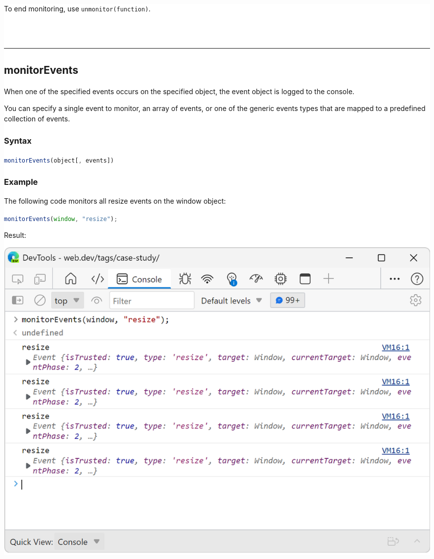 To end monitoring, use `unmonitor(function)`.

<br/><br/>

---


## monitorEvents



When one of the specified events occurs on the specified object, the event object is logged to the console.


You can specify a single event to monitor, an array of events, or one of the generic events types that are mapped to a predefined collection of events.

### Syntax

```javascript
monitorEvents(object[, events])
```

### Example

The following code monitors all resize events on the window object:

```javascript
monitorEvents(window, "resize");
```

Result:

![Monitoring window resize events.](../media/console-monitor-events-resize-window.msft.png)
